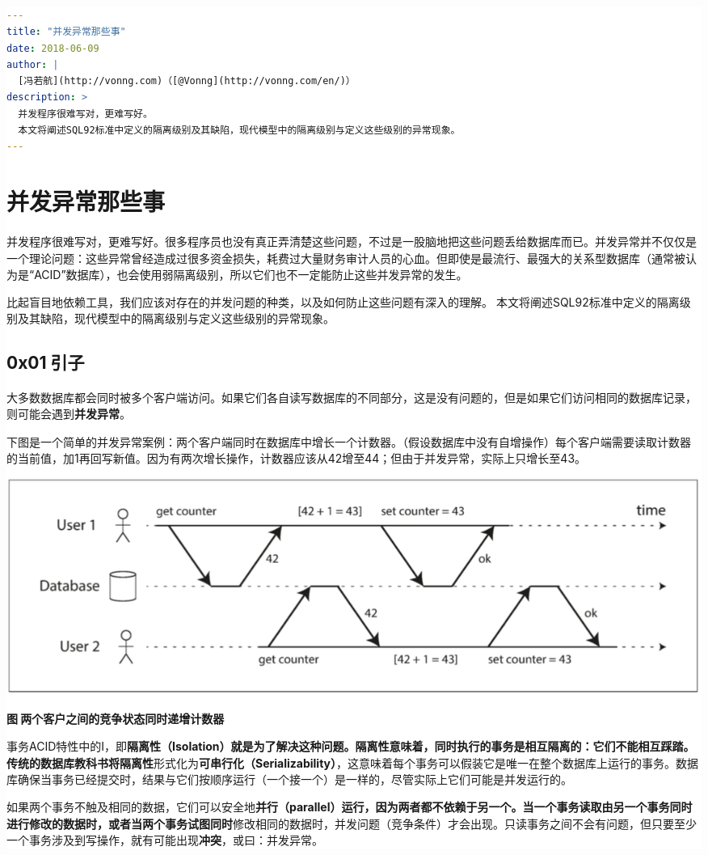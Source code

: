 ```yaml
---
title: "并发异常那些事"
date: 2018-06-09
author: |
  [冯若航](http://vonng.com)（[@Vonng](http://vonng.com/en/)）
description: >
  并发程序很难写对，更难写好。
  本文将阐述SQL92标准中定义的隔离级别及其缺陷，现代模型中的隔离级别与定义这些级别的异常现象。
---
```


# 并发异常那些事


并发程序很难写对，更难写好。很多程序员也没有真正弄清楚这些问题，不过是一股脑地把这些问题丢给数据库而已。并发异常并不仅仅是一个理论问题：这些异常曾经造成过很多资金损失，耗费过大量财务审计人员的心血。但即使是最流行、最强大的关系型数据库（通常被认为是“ACID”数据库），也会使用弱隔离级别，所以它们也不一定能防止这些并发异常的发生。
	
比起盲目地依赖工具，我们应该对存在的并发问题的种类，以及如何防止这些问题有深入的理解。	本文将阐述SQL92标准中定义的隔离级别及其缺陷，现代模型中的隔离级别与定义这些级别的异常现象。



## 0x01 引子

大多数数据库都会同时被多个客户端访问。如果它们各自读写数据库的不同部分，这是没有问题的，但是如果它们访问相同的数据库记录，则可能会遇到**并发异常**。

下图是一个简单的并发异常案例：两个客户端同时在数据库中增长一个计数器。（假设数据库中没有自增操作）每个客户端需要读取计数器的当前值，加1再回写新值。因为有两次增长操作，计数器应该从42增至44；但由于并发异常，实际上只增长至43。

![](../img/conncurrent-race-condition.png)

**图 两个客户之间的竞争状态同时递增计数器**

事务ACID特性中的I，即**隔离性（Isolation）**就是为了解决这种问题。隔离性意味着，**同时执行的事务是相互隔离的**：它们不能相互踩踏。传统的数据库教科书将**隔离性**形式化为**可串行化（Serializability）**，这意味着每个事务可以假装它是唯一在整个数据库上运行的事务。数据库确保当事务已经提交时，结果与它们按顺序运行（一个接一个）是一样的，尽管实际上它们可能是并发运行的。
	
如果两个事务不触及相同的数据，它们可以安全地**并行（parallel）**运行，因为两者都不依赖于另一个。当一个事务读取由另一个事务同时进行修改的数据时，或者当两个事务试图**同时**修改相同的数据时，并发问题（竞争条件）才会出现。只读事务之间不会有问题，但只要至少一个事务涉及到写操作，就有可能出现**冲突**，或曰：并发异常。
	